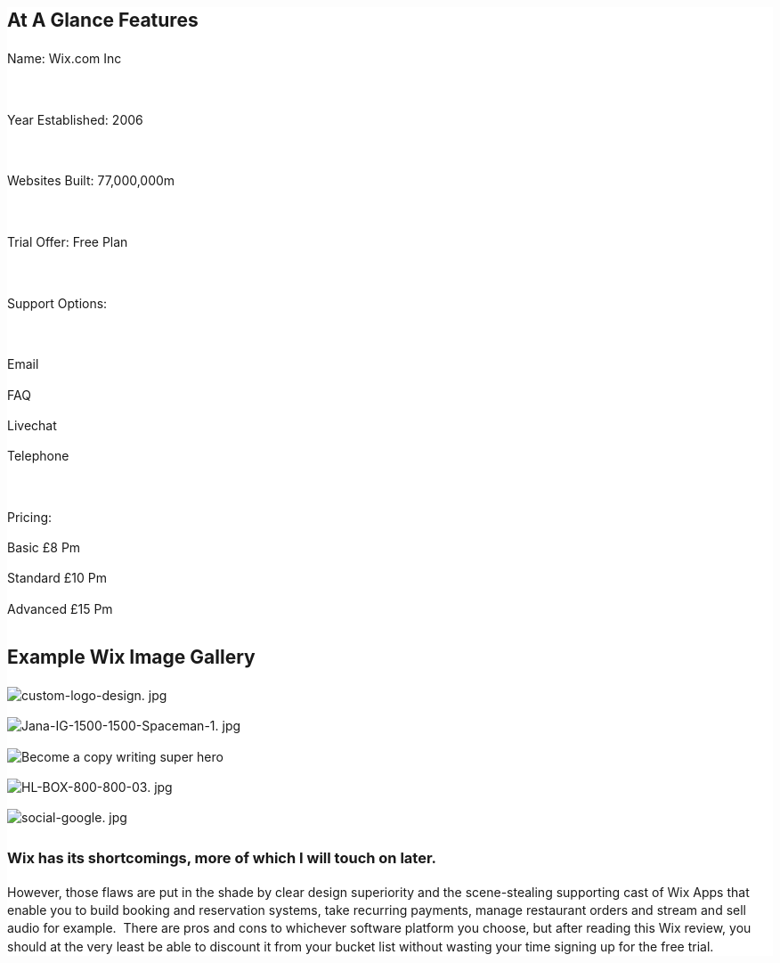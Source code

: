 ## At A Glance Features

Name: Wix.com Inc

​

Year Established: 2006

​

Websites Built: 77,000,000m

​

Trial Offer: Free Plan

​

Support Options: 

​

Email 

FAQ 

Livechat 

Telephone

​

Pricing: 

Basic £8 Pm 

Standard £10 Pm 

Advanced £15 Pm

## Example Wix Image Gallery

![custom-logo-design. jpg](https://static.wixstatic.com/media/6b7f88_7cf62b143b3e40fd959274c92aface2e~mv2.jpg/v1/fit/w_242,h_242,q_90,enc_avif,quality_auto/6b7f88_7cf62b143b3e40fd959274c92aface2e~mv2.jpg)

![Jana-IG-1500-1500-Spaceman-1. jpg](https://static.wixstatic.com/media/b0d63a_bc13cc8678a940118c327ce34219049d~mv2.jpg/v1/fit/w_242,h_242,q_90,enc_avif,quality_auto/b0d63a_bc13cc8678a940118c327ce34219049d~mv2.jpg)

![Become a copy writing super hero](https://static.wixstatic.com/media/b0d63a_d73efdd32148400989f3d51c5f702e5c~mv2.jpg/v1/fit/w_429,h_242,q_90,enc_avif,quality_auto/b0d63a_d73efdd32148400989f3d51c5f702e5c~mv2.jpg)

![HL-BOX-800-800-03. jpg](https://static.wixstatic.com/media/6b7f88_89dafe46e5bb4a128c10915dff3d726b~mv2.jpg/v1/fit/w_394,h_394,q_90,enc_avif,quality_auto/6b7f88_89dafe46e5bb4a128c10915dff3d726b~mv2.jpg)

![social-google. jpg](https://static.wixstatic.com/media/6b7f88_b4412bb068c64d2ea312a3b373171418~mv2.jpg/v1/fit/w_524,h_394,q_90,enc_avif,quality_auto/6b7f88_b4412bb068c64d2ea312a3b373171418~mv2.jpg)

### Wix has its shortcomings, more of which I will touch on later.

However, those flaws are put in the shade by clear design superiority and the scene-stealing supporting cast of Wix Apps that enable you to build booking and reservation systems, take recurring payments, manage restaurant orders and stream and sell audio for example. 
​ 
There are pros and cons to whichever software platform you choose, but after reading this Wix review, you should at the very least be able to discount it from your bucket list without wasting your time signing up for the free trial.
